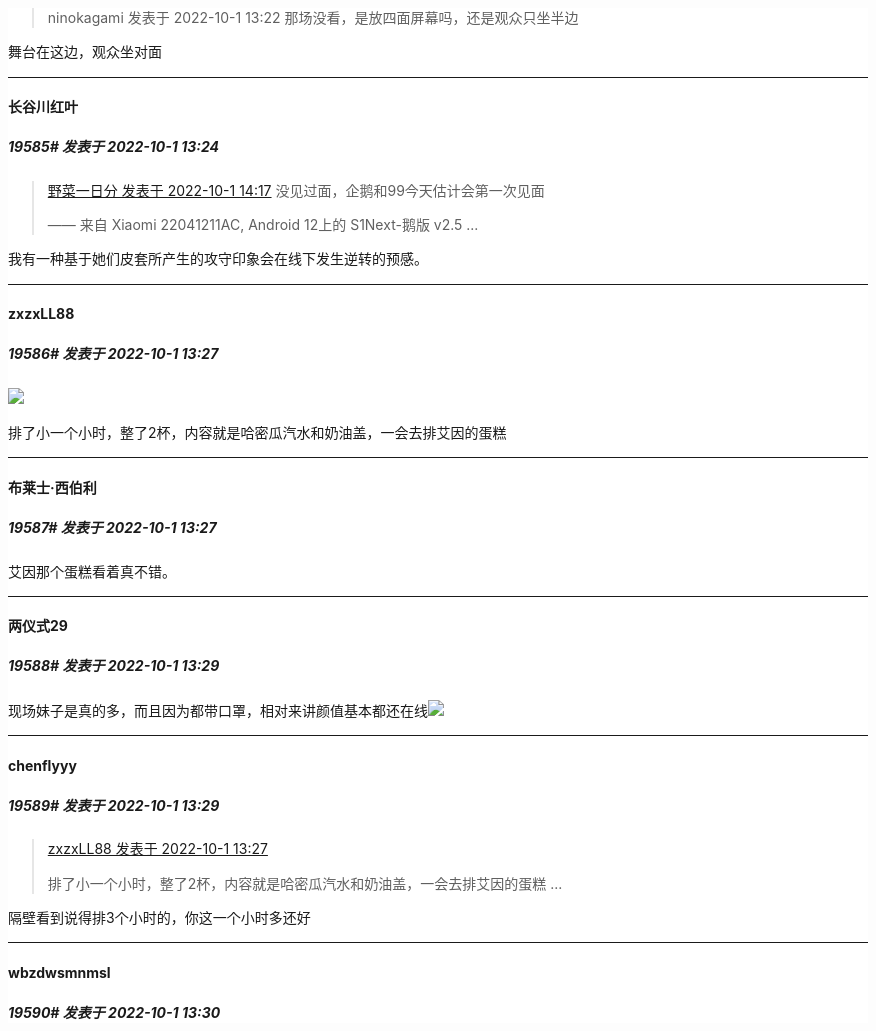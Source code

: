 <blockquote>ninokagami 发表于 2022-10-1 13:22
那场没看，是放四面屏幕吗，还是观众只坐半边</blockquote>
舞台在这边，观众坐对面

*****

####  长谷川红叶  
##### 19585#       发表于 2022-10-1 13:24

<blockquote><a href="httphttps://bbs.saraba1st.com/2b/forum.php?mod=redirect&amp;goto=findpost&amp;pid=57719400&amp;ptid=2095525" target="_blank">野菜一日分 发表于 2022-10-1 14:17</a>
没见过面，企鹅和99今天估计会第一次见面

—— 来自 Xiaomi 22041211AC, Android 12上的 S1Next-鹅版 v2.5 ...</blockquote>
我有一种基于她们皮套所产生的攻守印象会在线下发生逆转的预感。

*****

####  zxzxLL88  
##### 19586#       发表于 2022-10-1 13:27

<img src="https://p.sda1.dev/7/9086f52512ebc387fe9748f5976c547d/CMP_20221001142650999.jpg" referrerpolicy="no-referrer">

排了小一个小时，整了2杯，内容就是哈密瓜汽水和奶油盖，一会去排艾因的蛋糕

*****

####  布莱士·西伯利  
##### 19587#       发表于 2022-10-1 13:27

艾因那个蛋糕看着真不错。

*****

####  两仪式29  
##### 19588#       发表于 2022-10-1 13:29

现场妹子是真的多，而且因为都带口罩，相对来讲颜值基本都还在线<img src="https://static.saraba1st.com/image/smiley/face2017/067.png" referrerpolicy="no-referrer">

*****

####  chenflyyy  
##### 19589#       发表于 2022-10-1 13:29

<blockquote><a href="httphttps://bbs.saraba1st.com/2b/forum.php?mod=redirect&amp;goto=findpost&amp;pid=57719496&amp;ptid=2095525" target="_blank">zxzxLL88 发表于 2022-10-1 13:27</a>

排了小一个小时，整了2杯，内容就是哈密瓜汽水和奶油盖，一会去排艾因的蛋糕 ...</blockquote>
隔壁看到说得排3个小时的，你这一个小时多还好

*****

####  wbzdwsmnmsl  
##### 19590#       发表于 2022-10-1 13:30
